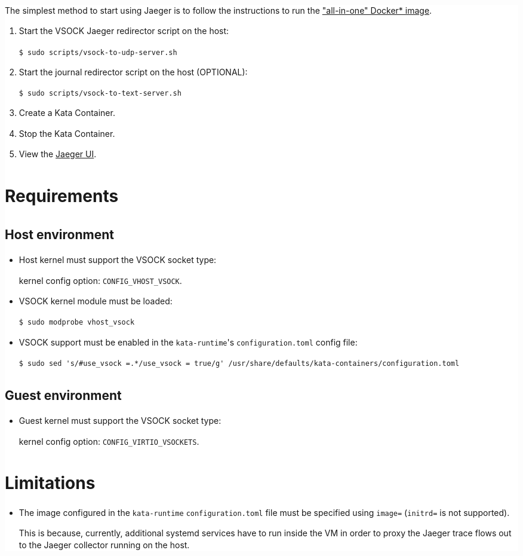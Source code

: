    The simplest method to start using Jaeger is to follow the instructions to run the
   ["all-in-one" Docker\* image](https://www.jaegertracing.io/docs/1.8/getting-started/#all-in-one).

1. Start the VSOCK Jaeger redirector script on the host:

   ```
   $ sudo scripts/vsock-to-udp-server.sh
   ```

1. Start the journal redirector script on the host (OPTIONAL):

   ```
   $ sudo scripts/vsock-to-text-server.sh
   ```

1. Create a Kata Container.

1. Stop the Kata Container.

1. View the [Jaeger UI](https://www.jaegertracing.io/docs/getting-started).

# Requirements

## Host environment

- Host kernel must support the VSOCK socket type:

  kernel config option: `CONFIG_VHOST_VSOCK`.

- VSOCK kernel module must be loaded:

   ```
   $ sudo modprobe vhost_vsock
   ```

- VSOCK support must be enabled in the `kata-runtime`'s `configuration.toml`
  config file:

  ```
  $ sudo sed 's/#use_vsock =.*/use_vsock = true/g' /usr/share/defaults/kata-containers/configuration.toml
  ```

## Guest environment

- Guest kernel must support the VSOCK socket type:

  kernel config option: `CONFIG_VIRTIO_VSOCKETS`.

# Limitations

- The image configured in the `kata-runtime` `configuration.toml` file must
  be specified using `image=` (`initrd=` is not supported).

  This is because, currently, additional systemd services have to run inside
  the VM in order to proxy the Jaeger trace flows out to the Jaeger collector
  running on the host.
